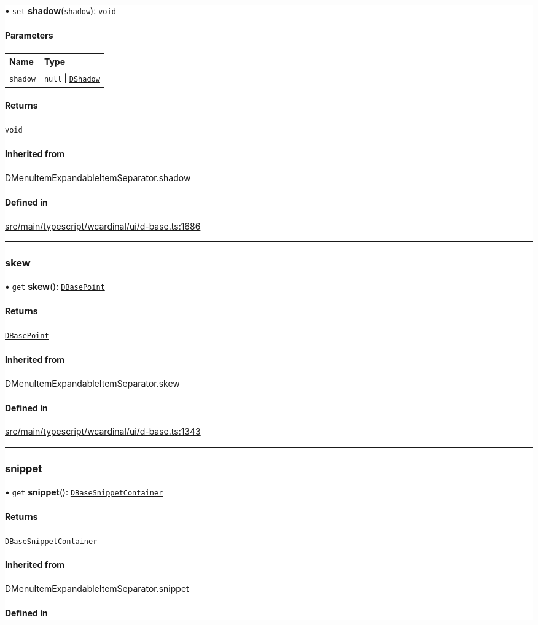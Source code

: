 • `set` **shadow**(`shadow`): `void`

#### Parameters

| Name | Type |
| :------ | :------ |
| `shadow` | ``null`` \| [`DShadow`](../interfaces/DShadow.md) |

#### Returns

`void`

#### Inherited from

DMenuItemExpandableItemSeparator.shadow

#### Defined in

[src/main/typescript/wcardinal/ui/d-base.ts:1686](https://github.com/winter-cardinal/winter-cardinal-ui/blob/v0.199.0/src/main/typescript/wcardinal/ui/d-base.ts#L1686)

___

### skew

• `get` **skew**(): [`DBasePoint`](DBasePoint.md)

#### Returns

[`DBasePoint`](DBasePoint.md)

#### Inherited from

DMenuItemExpandableItemSeparator.skew

#### Defined in

[src/main/typescript/wcardinal/ui/d-base.ts:1343](https://github.com/winter-cardinal/winter-cardinal-ui/blob/v0.199.0/src/main/typescript/wcardinal/ui/d-base.ts#L1343)

___

### snippet

• `get` **snippet**(): [`DBaseSnippetContainer`](DBaseSnippetContainer.md)

#### Returns

[`DBaseSnippetContainer`](DBaseSnippetContainer.md)

#### Inherited from

DMenuItemExpandableItemSeparator.snippet

#### Defined in
